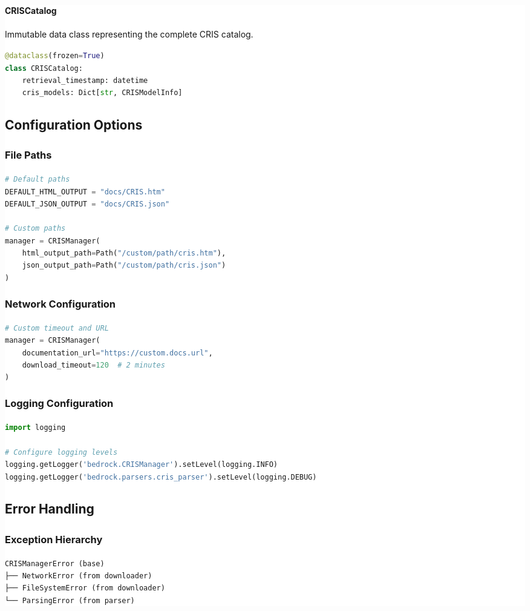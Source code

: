 #### CRISCatalog

Immutable data class representing the complete CRIS catalog.

```python
@dataclass(frozen=True)
class CRISCatalog:
    retrieval_timestamp: datetime
    cris_models: Dict[str, CRISModelInfo]
```

## Configuration Options

### File Paths

```python
# Default paths
DEFAULT_HTML_OUTPUT = "docs/CRIS.htm"
DEFAULT_JSON_OUTPUT = "docs/CRIS.json"

# Custom paths
manager = CRISManager(
    html_output_path=Path("/custom/path/cris.htm"),
    json_output_path=Path("/custom/path/cris.json")
)
```

### Network Configuration

```python
# Custom timeout and URL
manager = CRISManager(
    documentation_url="https://custom.docs.url",
    download_timeout=120  # 2 minutes
)
```

### Logging Configuration

```python
import logging

# Configure logging levels
logging.getLogger('bedrock.CRISManager').setLevel(logging.INFO)
logging.getLogger('bedrock.parsers.cris_parser').setLevel(logging.DEBUG)
```

## Error Handling

### Exception Hierarchy

```
CRISManagerError (base)
├── NetworkError (from downloader)
├── FileSystemError (from downloader)
└── ParsingError (from parser)
```
